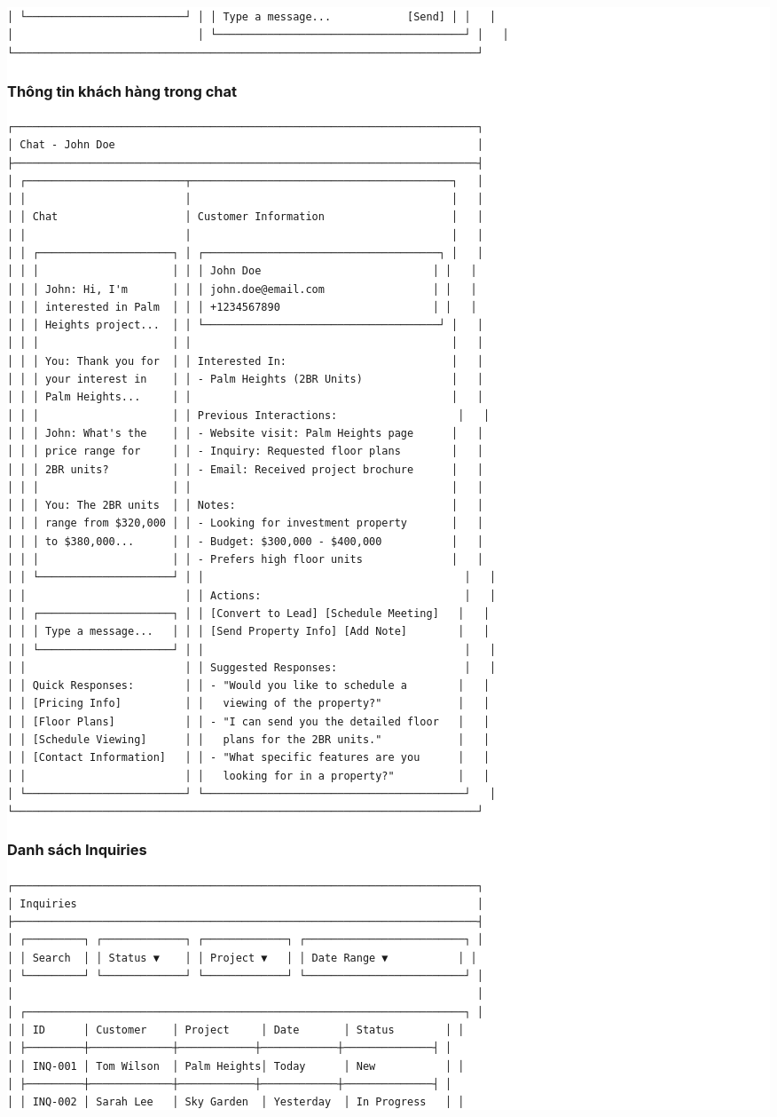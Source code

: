 ```
│ └─────────────────────────┘ │ │ Type a message...            [Send] │ │   │
│                             │ └───────────────────────────────────────┘ │   │
└─────────────────────────────────────────────────────────────────────────┘
```

### Thông tin khách hàng trong chat
```
┌─────────────────────────────────────────────────────────────────────────┐
│ Chat - John Doe                                                         │
├─────────────────────────────────────────────────────────────────────────┤
│ ┌─────────────────────────┬─────────────────────────────────────────┐   │
│ │                         │                                         │   │
│ │ Chat                    │ Customer Information                    │   │
│ │                         │                                         │   │
│ │ ┌─────────────────────┐ │ ┌─────────────────────────────────────┐ │   │
│ │ │                     │ │ │ John Doe                           │ │   │
│ │ │ John: Hi, I'm       │ │ │ john.doe@email.com                 │ │   │
│ │ │ interested in Palm  │ │ │ +1234567890                        │ │   │
│ │ │ Heights project...  │ │ └─────────────────────────────────────┘ │   │
│ │ │                     │ │                                         │   │
│ │ │ You: Thank you for  │ │ Interested In:                          │   │
│ │ │ your interest in    │ │ - Palm Heights (2BR Units)              │   │
│ │ │ Palm Heights...     │ │                                         │   │
│ │ │                     │ │ Previous Interactions:                   │   │
│ │ │ John: What's the    │ │ - Website visit: Palm Heights page      │   │
│ │ │ price range for     │ │ - Inquiry: Requested floor plans        │   │
│ │ │ 2BR units?          │ │ - Email: Received project brochure      │   │
│ │ │                     │ │                                         │   │
│ │ │ You: The 2BR units  │ │ Notes:                                  │   │
│ │ │ range from $320,000 │ │ - Looking for investment property       │   │
│ │ │ to $380,000...      │ │ - Budget: $300,000 - $400,000           │   │
│ │ │                     │ │ - Prefers high floor units              │   │
│ │ └─────────────────────┘ │ │                                         │   │
│ │                         │ │ Actions:                                │   │
│ │ ┌─────────────────────┐ │ │ [Convert to Lead] [Schedule Meeting]   │   │
│ │ │ Type a message...   │ │ │ [Send Property Info] [Add Note]        │   │
│ │ └─────────────────────┘ │ │                                         │   │
│ │                         │ │ Suggested Responses:                    │   │
│ │ Quick Responses:        │ │ - "Would you like to schedule a        │   │
│ │ [Pricing Info]          │ │   viewing of the property?"            │   │
│ │ [Floor Plans]           │ │ - "I can send you the detailed floor   │   │
│ │ [Schedule Viewing]      │ │   plans for the 2BR units."            │   │
│ │ [Contact Information]   │ │ - "What specific features are you      │   │
│ │                         │ │   looking for in a property?"          │   │
│ └─────────────────────────┘ └─────────────────────────────────────────┘   │
└─────────────────────────────────────────────────────────────────────────┘
```

### Danh sách Inquiries
```
┌─────────────────────────────────────────────────────────────────────────┐
│ Inquiries                                                               │
├─────────────────────────────────────────────────────────────────────────┤
│ ┌─────────┐ ┌─────────────┐ ┌─────────────┐ ┌─────────────────────────┐ │
│ │ Search  │ │ Status ▼    │ │ Project ▼   │ │ Date Range ▼           │ │
│ └─────────┘ └─────────────┘ └─────────────┘ └─────────────────────────┘ │
│                                                                         │
│ ┌─────────────────────────────────────────────────────────────────────┐ │
│ │ ID      │ Customer    │ Project     │ Date       │ Status        │ │
│ ├─────────┼─────────────┼────────────┼────────────┼──────────────┤ │
│ │ INQ-001 │ Tom Wilson  │ Palm Heights│ Today      │ New           │ │
│ ├─────────┼─────────────┼────────────┼────────────┼──────────────┤ │
│ │ INQ-002 │ Sarah Lee   │ Sky Garden  │ Yesterday  │ In Progress   │ │
```